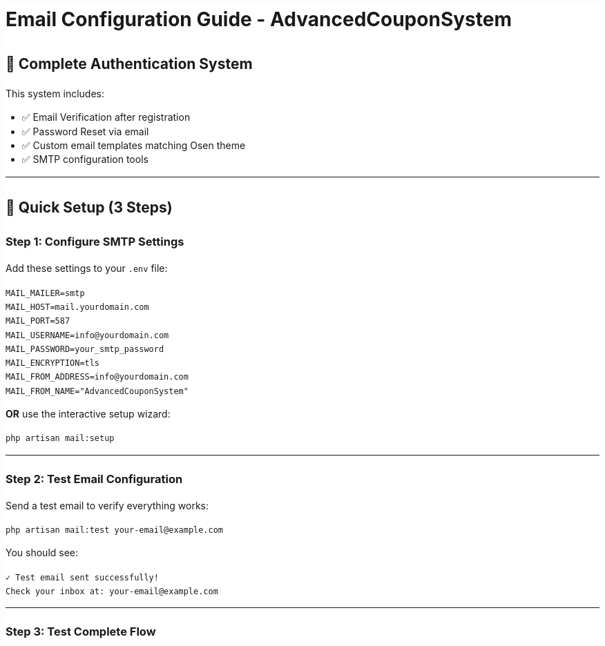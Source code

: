 # Email Configuration Guide - AdvancedCouponSystem

## 📧 Complete Authentication System

This system includes:
- ✅ Email Verification after registration
- ✅ Password Reset via email
- ✅ Custom email templates matching Osen theme
- ✅ SMTP configuration tools

---

## 🚀 Quick Setup (3 Steps)

### Step 1: Configure SMTP Settings

Add these settings to your `.env` file:

```env
MAIL_MAILER=smtp
MAIL_HOST=mail.yourdomain.com
MAIL_PORT=587
MAIL_USERNAME=info@yourdomain.com
MAIL_PASSWORD=your_smtp_password
MAIL_ENCRYPTION=tls
MAIL_FROM_ADDRESS=info@yourdomain.com
MAIL_FROM_NAME="AdvancedCouponSystem"
```

**OR** use the interactive setup wizard:

```bash
php artisan mail:setup
```

---

### Step 2: Test Email Configuration

Send a test email to verify everything works:

```bash
php artisan mail:test your-email@example.com
```

You should see:
```
✓ Test email sent successfully!
Check your inbox at: your-email@example.com
```

---

### Step 3: Test Complete Flow
